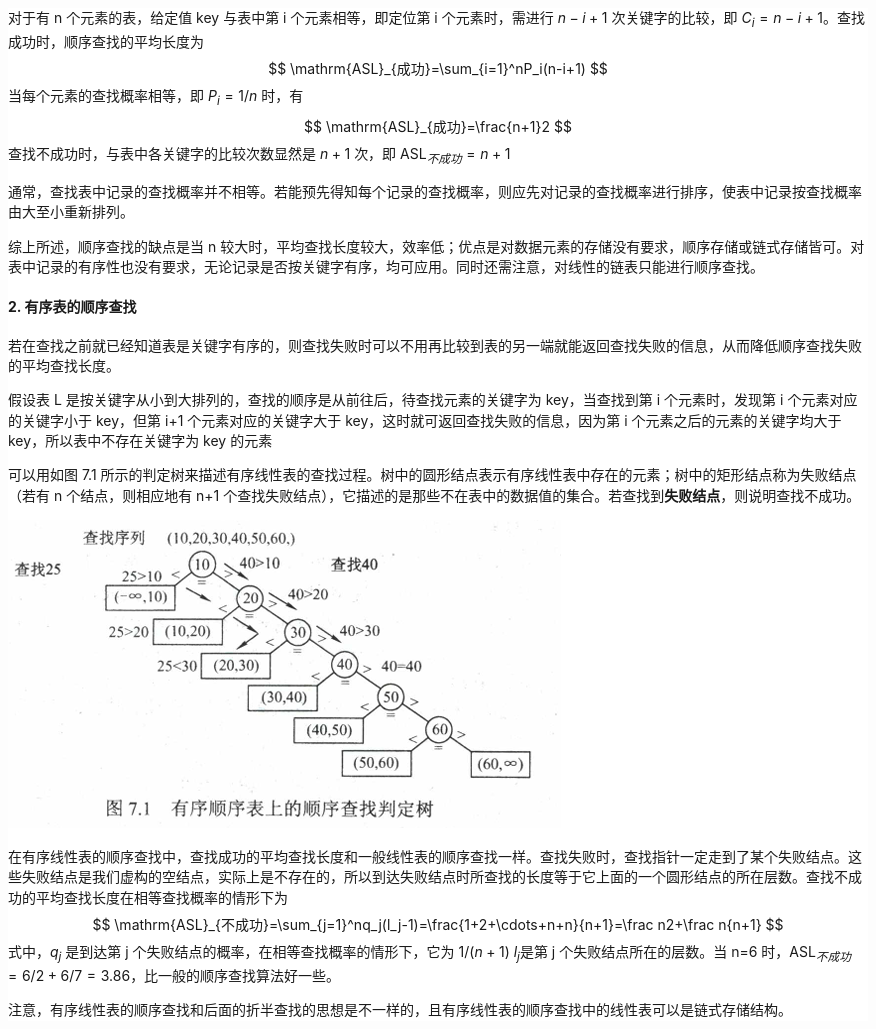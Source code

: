 对于有 n 个元素的表，给定值 key 与表中第 i 个元素相等，即定位第 i 个元素时，需进行 $n-i+1$ 次关键字的比较，即 $C_i=n-i+1$。查找成功时，顺序查找的平均长度为 
$$
\mathrm{ASL}_{成功}=\sum_{i=1}^nP_i(n-i+1)
$$
当每个元素的查找概率相等，即 $P_i=1/n$ 时，有
$$
\mathrm{ASL}_{成功}=\frac{n+1}2
$$
查找不成功时，与表中各关键字的比较次数显然是 $n+1$ 次，即 $\mathrm{ASL}_{不成功}=n+1$

通常，查找表中记录的查找概率并不相等。若能预先得知每个记录的查找概率，则应先对记录的查找概率进行排序，使表中记录按查找概率由大至小重新排列。

综上所述，顺序查找的缺点是当 n 较大时，平均查找长度较大，效率低；优点是对数据元素的存储没有要求，顺序存储或链式存储皆可。对表中记录的有序性也没有要求，无论记录是否按关键字有序，均可应用。同时还需注意，对线性的链表只能进行顺序查找。



#### 2. 有序表的顺序查找

若在查找之前就已经知道表是关键字有序的，则查找失败时可以不用再比较到表的另一端就能返回查找失败的信息，从而降低顺序查找失败的平均查找长度。

假设表 L 是按关键字从小到大排列的，查找的顺序是从前往后，待查找元素的关键字为 key，当查找到第 i 个元素时，发现第 i 个元素对应的关键字小于 key，但第 i+1 个元素对应的关键字大于 key，这时就可返回查找失败的信息，因为第 i 个元素之后的元素的关键字均大于 key，所以表中不存在关键字为 key 的元素

可以用如图 7.1 所示的判定树来描述有序线性表的查找过程。树中的圆形结点表示有序线性表中存在的元素；树中的矩形结点称为失败结点（若有 n 个结点，则相应地有 n+1 个查找失败结点），它描述的是那些不在表中的数据值的集合。若查找到**失败结点**，则说明查找不成功。

![1](.\image\datastruct\7-1.png)

在有序线性表的顺序查找中，查找成功的平均查找长度和一般线性表的顺序查找一样。查找失败时，查找指针一定走到了某个失败结点。这些失败结点是我们虚构的空结点，实际上是不存在的，所以到达失败结点时所查找的长度等于它上面的一个圆形结点的所在层数。查找不成功的平均查找长度在相等查找概率的情形下为
$$
\mathrm{ASL}_{不成功}=\sum_{j=1}^nq_j(l_j-1)=\frac{1+2+\cdots+n+n}{n+1}=\frac n2+\frac n{n+1}
$$
式中，$q_j$ 是到达第 j 个失败结点的概率，在相等查找概率的情形下，它为 $1/(n+1)$
$l_j$是第 j 个失败结点所在的层数。当 n=6 时，$\mathrm{ASL}_{不成功}=6/2+6/7=3.86$，比一般的顺序查找算法好一些。

注意，有序线性表的顺序查找和后面的折半查找的思想是不一样的，且有序线性表的顺序查找中的线性表可以是链式存储结构。


